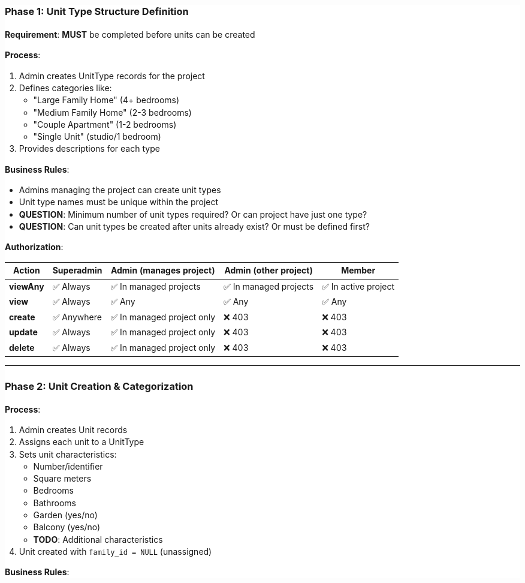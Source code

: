 
### Phase 1: Unit Type Structure Definition

**Requirement**: **MUST** be completed before units can be created

**Process**:

1. Admin creates UnitType records for the project
2. Defines categories like:
   - "Large Family Home" (4+ bedrooms)
   - "Medium Family Home" (2-3 bedrooms)
   - "Couple Apartment" (1-2 bedrooms)
   - "Single Unit" (studio/1 bedroom)
3. Provides descriptions for each type

**Business Rules**:

- Admins managing the project can create unit types
- Unit type names must be unique within the project
- **QUESTION**: Minimum number of unit types required? Or can project have just one type?
- **QUESTION**: Can unit types be created after units already exist? Or must be defined first?

**Authorization**:

| Action      | Superadmin  | Admin (manages project)    | Admin (other project)  | Member               |
| ----------- | ----------- | -------------------------- | ---------------------- | -------------------- |
| **viewAny** | ✅ Always   | ✅ In managed projects     | ✅ In managed projects | ✅ In active project |
| **view**    | ✅ Always   | ✅ Any                     | ✅ Any                 | ✅ Any               |
| **create**  | ✅ Anywhere | ✅ In managed project only | ❌ 403                 | ❌ 403               |
| **update**  | ✅ Always   | ✅ In managed project only | ❌ 403                 | ❌ 403               |
| **delete**  | ✅ Always   | ✅ In managed project only | ❌ 403                 | ❌ 403               |

---

### Phase 2: Unit Creation & Categorization

**Process**:

1. Admin creates Unit records
2. Assigns each unit to a UnitType
3. Sets unit characteristics:
   - Number/identifier
   - Square meters
   - Bedrooms
   - Bathrooms
   - Garden (yes/no)
   - Balcony (yes/no)
   - **TODO**: Additional characteristics
4. Unit created with `family_id = NULL` (unassigned)

**Business Rules**:
